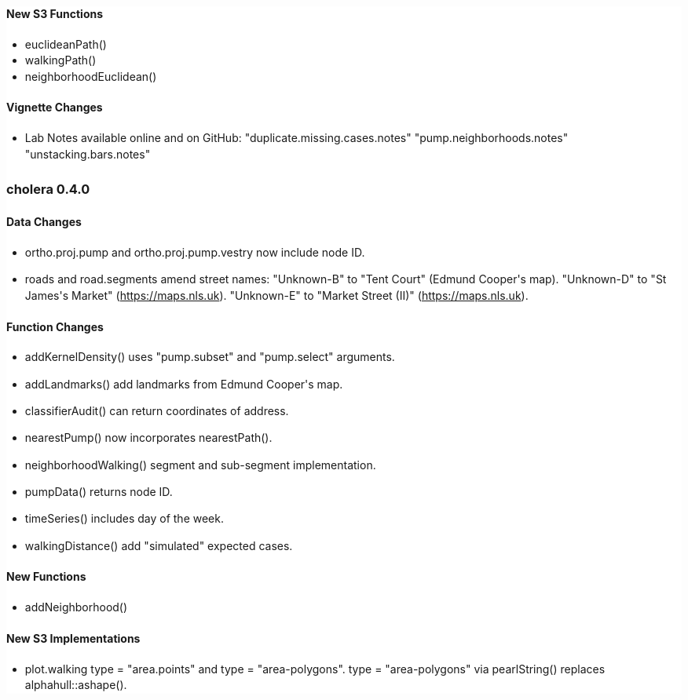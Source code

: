 #### New S3 Functions

- euclideanPath()
- walkingPath()
- neighborhoodEuclidean()

#### Vignette Changes

- Lab Notes available online and on GitHub:
  "duplicate.missing.cases.notes"
  "pump.neighborhoods.notes"
  "unstacking.bars.notes"


### cholera 0.4.0

#### Data Changes

- ortho.proj.pump and ortho.proj.pump.vestry now include node ID.

- roads and road.segments amend street names:
    "Unknown-B" to "Tent Court" (Edmund Cooper's map).
    "Unknown-D" to "St James's Market" (https://maps.nls.uk).
    "Unknown-E" to "Market Street (II)" (https://maps.nls.uk).

#### Function Changes

- addKernelDensity()
  uses "pump.subset" and "pump.select" arguments.

- addLandmarks()
  add landmarks from Edmund Cooper's map.

- classifierAudit() can return coordinates of address.

- nearestPump() now incorporates nearestPath().

- neighborhoodWalking()
  segment and sub-segment implementation.

- pumpData()
  returns node ID.

- timeSeries()
  includes day of the week.

- walkingDistance()
  add "simulated" expected cases.

#### New Functions

- addNeighborhood()

#### New S3 Implementations

- plot.walking
  type = "area.points" and type = "area-polygons".
  type = "area-polygons" via pearlString() replaces alphahull::ashape().
